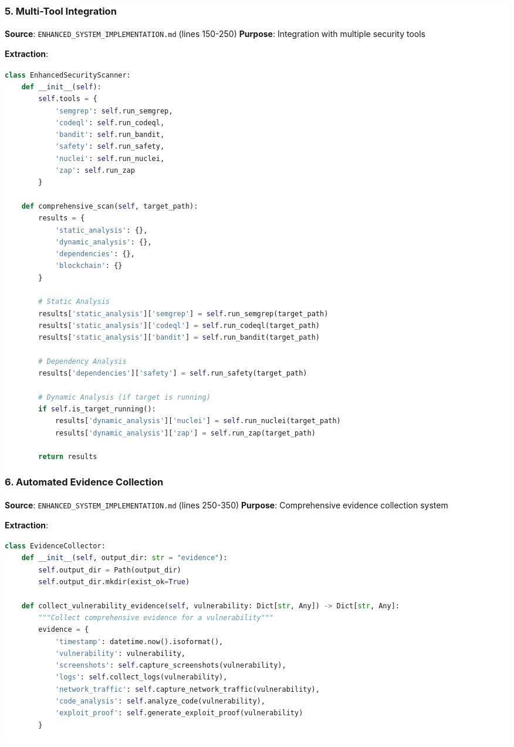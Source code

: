 ### **5. Multi-Tool Integration**
**Source**: `ENHANCED_SYSTEM_IMPLEMENTATION.md` (lines 150-250)
**Purpose**: Integration with multiple security tools

**Extraction**:
```python
class EnhancedSecurityScanner:
    def __init__(self):
        self.tools = {
            'semgrep': self.run_semgrep,
            'codeql': self.run_codeql,
            'bandit': self.run_bandit,
            'safety': self.run_safety,
            'nuclei': self.run_nuclei,
            'zap': self.run_zap
        }
    
    def comprehensive_scan(self, target_path):
        results = {
            'static_analysis': {},
            'dynamic_analysis': {},
            'dependencies': {},
            'blockchain': {}
        }
        
        # Static Analysis
        results['static_analysis']['semgrep'] = self.run_semgrep(target_path)
        results['static_analysis']['codeql'] = self.run_codeql(target_path)
        results['static_analysis']['bandit'] = self.run_bandit(target_path)
        
        # Dependency Analysis
        results['dependencies']['safety'] = self.run_safety(target_path)
        
        # Dynamic Analysis (if target is running)
        if self.is_target_running():
            results['dynamic_analysis']['nuclei'] = self.run_nuclei(target_path)
            results['dynamic_analysis']['zap'] = self.run_zap(target_path)
        
        return results
```

### **6. Automated Evidence Collection**
**Source**: `ENHANCED_SYSTEM_IMPLEMENTATION.md` (lines 250-350)
**Purpose**: Comprehensive evidence collection system

**Extraction**:
```python
class EvidenceCollector:
    def __init__(self, output_dir: str = "evidence"):
        self.output_dir = Path(output_dir)
        self.output_dir.mkdir(exist_ok=True)
    
    def collect_vulnerability_evidence(self, vulnerability: Dict[str, Any]) -> Dict[str, Any]:
        """Collect comprehensive evidence for a vulnerability"""
        evidence = {
            'timestamp': datetime.now().isoformat(),
            'vulnerability': vulnerability,
            'screenshots': self.capture_screenshots(vulnerability),
            'logs': self.collect_logs(vulnerability),
            'network_traffic': self.capture_network_traffic(vulnerability),
            'code_analysis': self.analyze_code(vulnerability),
            'exploit_proof': self.generate_exploit_proof(vulnerability)
        }
        
```
